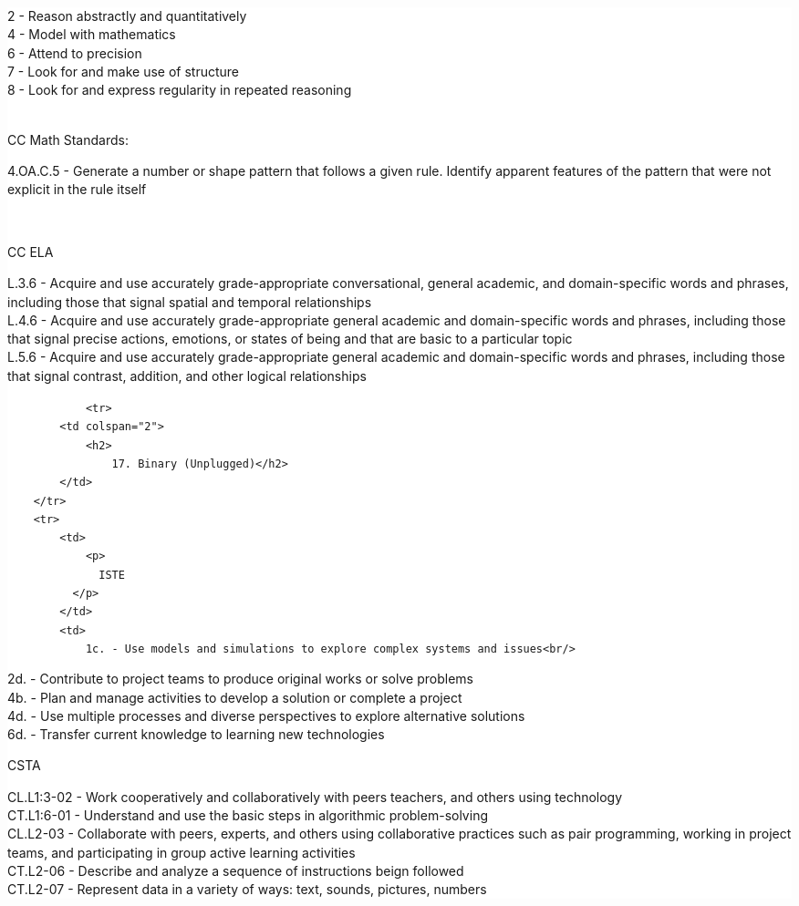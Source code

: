 2 - Reason abstractly and quantitatively<br/>
4 - Model with mathematics<br/>
6 - Attend to precision<br/>
7 - Look for and make use of structure<br/>
8 - Look for and express regularity in repeated reasoning<br/> </p>
              <p><br/>
                  CC Math Standards: </p>
              <p>4.OA.C.5 - Generate a number or shape pattern that follows a given rule. Identify apparent features of the pattern that were not explicit in the rule itself<br/> </p>
                <p>&nbsp;</p></td>
        </tr>
        <tr>
            <td>
                <p >
                  CC ELA
              </p>
            </td>
            <td>
                <p>
                    L.3.6 - Acquire and use accurately grade-appropriate conversational, general academic, and domain-specific words and phrases, including those that signal spatial and temporal relationships<br/>
L.4.6 - Acquire and use accurately grade-appropriate general academic and domain-specific words and phrases, including those that signal precise actions, emotions, or states of being and that are basic to a particular topic<br/>
L.5.6 - Acquire and use accurately grade-appropriate general academic and domain-specific words and phrases, including those that signal contrast, addition, and other logical relationships<br/></p>
            </td>
        </tr>
        
                <tr>
            <td colspan="2">
                <h2>
                    17. Binary (Unplugged)</h2>
            </td>
        </tr>
        <tr>
            <td>
                <p>
                  ISTE
              </p>
            </td>
            <td>
                1c. - Use models and simulations to explore complex systems and issues<br/>
2d. - Contribute to project teams to produce original works or solve problems<br/>
4b. - Plan and manage activities to develop a solution or complete a project<br/>
4d. - Use multiple processes and diverse perspectives to explore alternative solutions<br/>
6d. - Transfer current knowledge to learning new technologies<br/>
            </td>
        </tr>
        <tr>
            <td>
                <p >
                  CSTA
              </p>
            </td>
            <td>
                CL.L1:3-02 - Work cooperatively and collaboratively with peers teachers, and others using technology<br/>
CT.L1:6-01 - Understand and use the basic steps in algorithmic problem-solving<br/>
CL.L2-03 -  Collaborate with peers, experts, and others using collaborative practices such as pair programming, working in project teams, and participating in group active learning activities<br/>
CT.L2-06 - Describe and analyze a sequence of instructions beign followed<br/>
CT.L2-07 - Represent data in a variety of ways: text, sounds, pictures, numbers<br/>